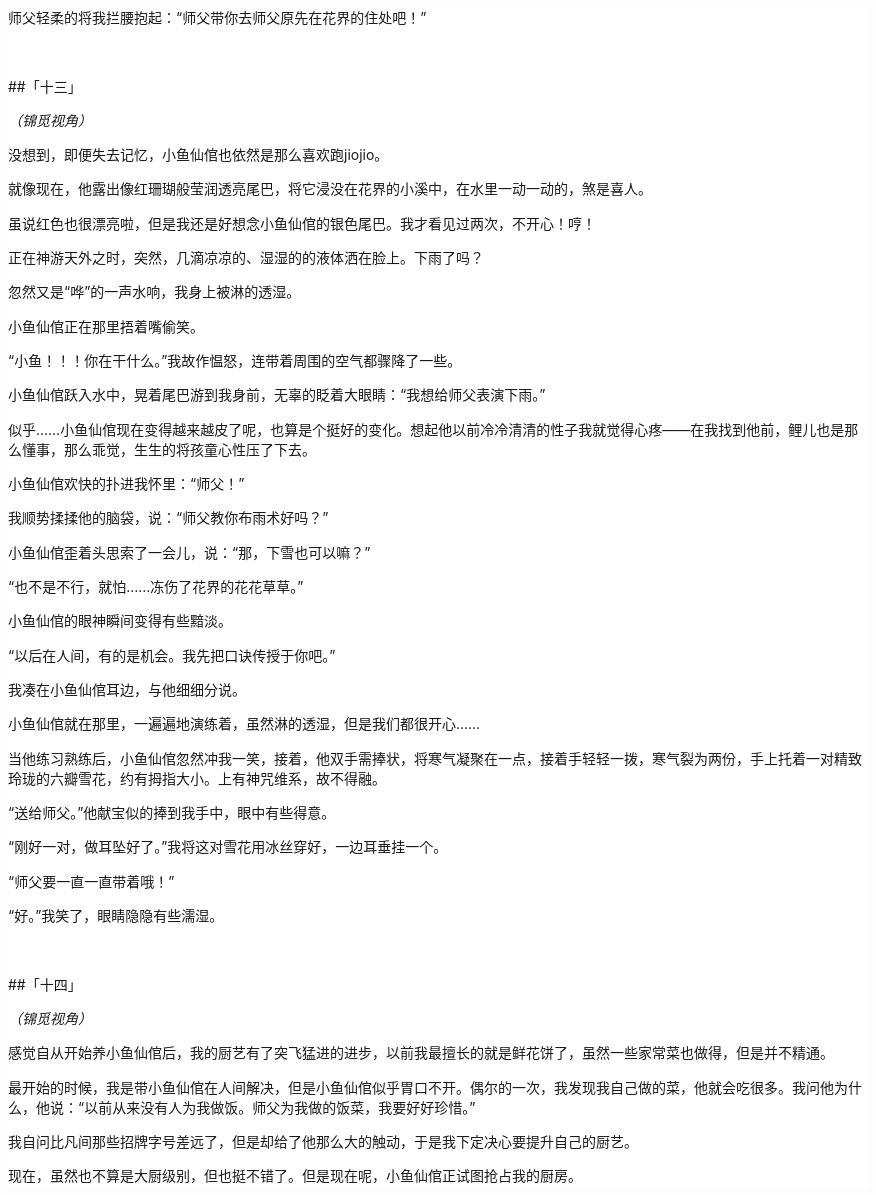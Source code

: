 师父轻柔的将我拦腰抱起：“师父带你去师父原先在花界的住处吧！”

&nbsp;

##「十三」

*（锦觅视角）*

没想到，即便失去记忆，小鱼仙倌也依然是那么喜欢跑jiojio。

就像现在，他露出像红珊瑚般莹润透亮尾巴，将它浸没在花界的小溪中，在水里一动一动的，煞是喜人。

虽说红色也很漂亮啦，但是我还是好想念小鱼仙倌的银色尾巴。我才看见过两次，不开心！哼！

正在神游天外之时，突然，几滴凉凉的、湿湿的的液体洒在脸上。下雨了吗？

忽然又是“哗”的一声水响，我身上被淋的透湿。

小鱼仙倌正在那里捂着嘴偷笑。

“小鱼！！！你在干什么。”我故作愠怒，连带着周围的空气都骤降了一些。

小鱼仙倌跃入水中，晃着尾巴游到我身前，无辜的眨着大眼睛：“我想给师父表演下雨。”

似乎……小鱼仙倌现在变得越来越皮了呢，也算是个挺好的变化。想起他以前冷冷清清的性子我就觉得心疼——在我找到他前，鲤儿也是那么懂事，那么乖觉，生生的将孩童心性压了下去。

小鱼仙倌欢快的扑进我怀里：“师父！”

我顺势揉揉他的脑袋，说：“师父教你布雨术好吗？”

小鱼仙倌歪着头思索了一会儿，说：“那，下雪也可以嘛？”

“也不是不行，就怕……冻伤了花界的花花草草。”

小鱼仙倌的眼神瞬间变得有些黯淡。

“以后在人间，有的是机会。我先把口诀传授于你吧。”

我凑在小鱼仙倌耳边，与他细细分说。

小鱼仙倌就在那里，一遍遍地演练着，虽然淋的透湿，但是我们都很开心……

当他练习熟练后，小鱼仙倌忽然冲我一笑，接着，他双手需捧状，将寒气凝聚在一点，接着手轻轻一拨，寒气裂为两份，手上托着一对精致玲珑的六瓣雪花，约有拇指大小。上有神咒维系，故不得融。

“送给师父。”他献宝似的捧到我手中，眼中有些得意。

“刚好一对，做耳坠好了。”我将这对雪花用冰丝穿好，一边耳垂挂一个。

“师父要一直一直带着哦！”

“好。”我笑了，眼睛隐隐有些濡湿。

&nbsp;

##「十四」

*（锦觅视角）*

感觉自从开始养小鱼仙倌后，我的厨艺有了突飞猛进的进步，以前我最擅长的就是鲜花饼了，虽然一些家常菜也做得，但是并不精通。

最开始的时候，我是带小鱼仙倌在人间解决，但是小鱼仙倌似乎胃口不开。偶尔的一次，我发现我自己做的菜，他就会吃很多。我问他为什么，他说：“以前从来没有人为我做饭。师父为我做的饭菜，我要好好珍惜。”

我自问比凡间那些招牌字号差远了，但是却给了他那么大的触动，于是我下定决心要提升自己的厨艺。

现在，虽然也不算是大厨级别，但也挺不错了。但是现在呢，小鱼仙倌正试图抢占我的厨房。
